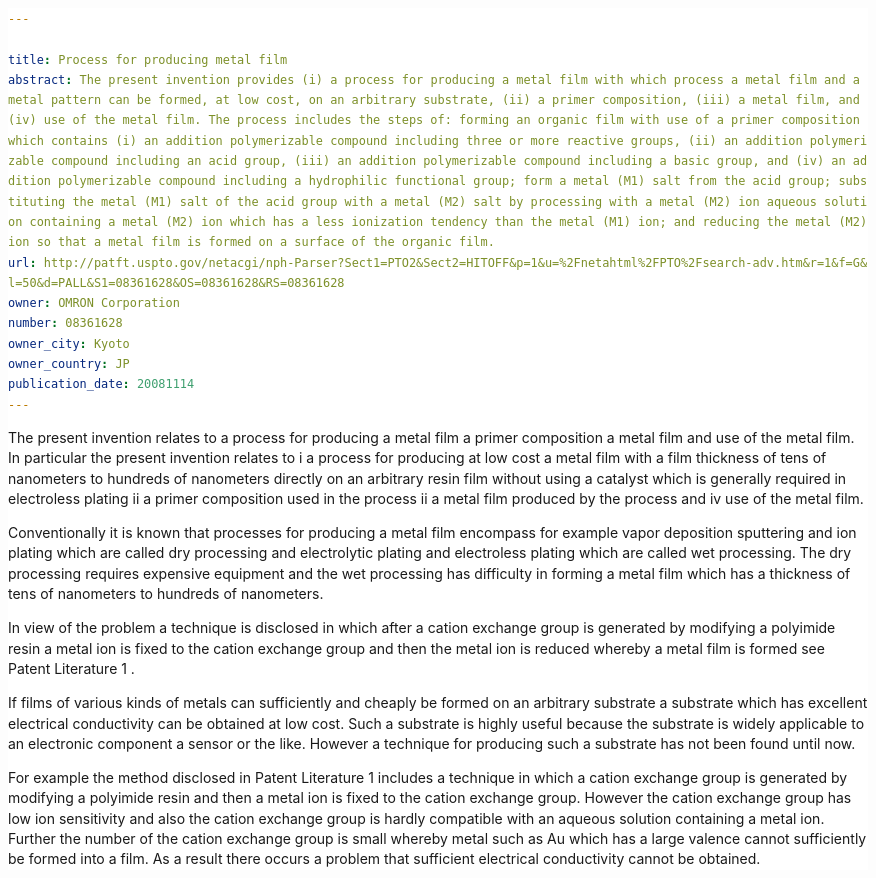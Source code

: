 ```yaml
---

title: Process for producing metal film
abstract: The present invention provides (i) a process for producing a metal film with which process a metal film and a metal pattern can be formed, at low cost, on an arbitrary substrate, (ii) a primer composition, (iii) a metal film, and (iv) use of the metal film. The process includes the steps of: forming an organic film with use of a primer composition which contains (i) an addition polymerizable compound including three or more reactive groups, (ii) an addition polymerizable compound including an acid group, (iii) an addition polymerizable compound including a basic group, and (iv) an addition polymerizable compound including a hydrophilic functional group; form a metal (M1) salt from the acid group; substituting the metal (M1) salt of the acid group with a metal (M2) salt by processing with a metal (M2) ion aqueous solution containing a metal (M2) ion which has a less ionization tendency than the metal (M1) ion; and reducing the metal (M2) ion so that a metal film is formed on a surface of the organic film.
url: http://patft.uspto.gov/netacgi/nph-Parser?Sect1=PTO2&Sect2=HITOFF&p=1&u=%2Fnetahtml%2FPTO%2Fsearch-adv.htm&r=1&f=G&l=50&d=PALL&S1=08361628&OS=08361628&RS=08361628
owner: OMRON Corporation
number: 08361628
owner_city: Kyoto
owner_country: JP
publication_date: 20081114
---
```

The present invention relates to a process for producing a metal film a primer composition a metal film and use of the metal film. In particular the present invention relates to i a process for producing at low cost a metal film with a film thickness of tens of nanometers to hundreds of nanometers directly on an arbitrary resin film without using a catalyst which is generally required in electroless plating ii a primer composition used in the process ii a metal film produced by the process and iv use of the metal film.

Conventionally it is known that processes for producing a metal film encompass for example vapor deposition sputtering and ion plating which are called dry processing and electrolytic plating and electroless plating which are called wet processing. The dry processing requires expensive equipment and the wet processing has difficulty in forming a metal film which has a thickness of tens of nanometers to hundreds of nanometers.

In view of the problem a technique is disclosed in which after a cation exchange group is generated by modifying a polyimide resin a metal ion is fixed to the cation exchange group and then the metal ion is reduced whereby a metal film is formed see Patent Literature 1 .

If films of various kinds of metals can sufficiently and cheaply be formed on an arbitrary substrate a substrate which has excellent electrical conductivity can be obtained at low cost. Such a substrate is highly useful because the substrate is widely applicable to an electronic component a sensor or the like. However a technique for producing such a substrate has not been found until now.

For example the method disclosed in Patent Literature 1 includes a technique in which a cation exchange group is generated by modifying a polyimide resin and then a metal ion is fixed to the cation exchange group. However the cation exchange group has low ion sensitivity and also the cation exchange group is hardly compatible with an aqueous solution containing a metal ion. Further the number of the cation exchange group is small whereby metal such as Au which has a large valence cannot sufficiently be formed into a film. As a result there occurs a problem that sufficient electrical conductivity cannot be obtained.
